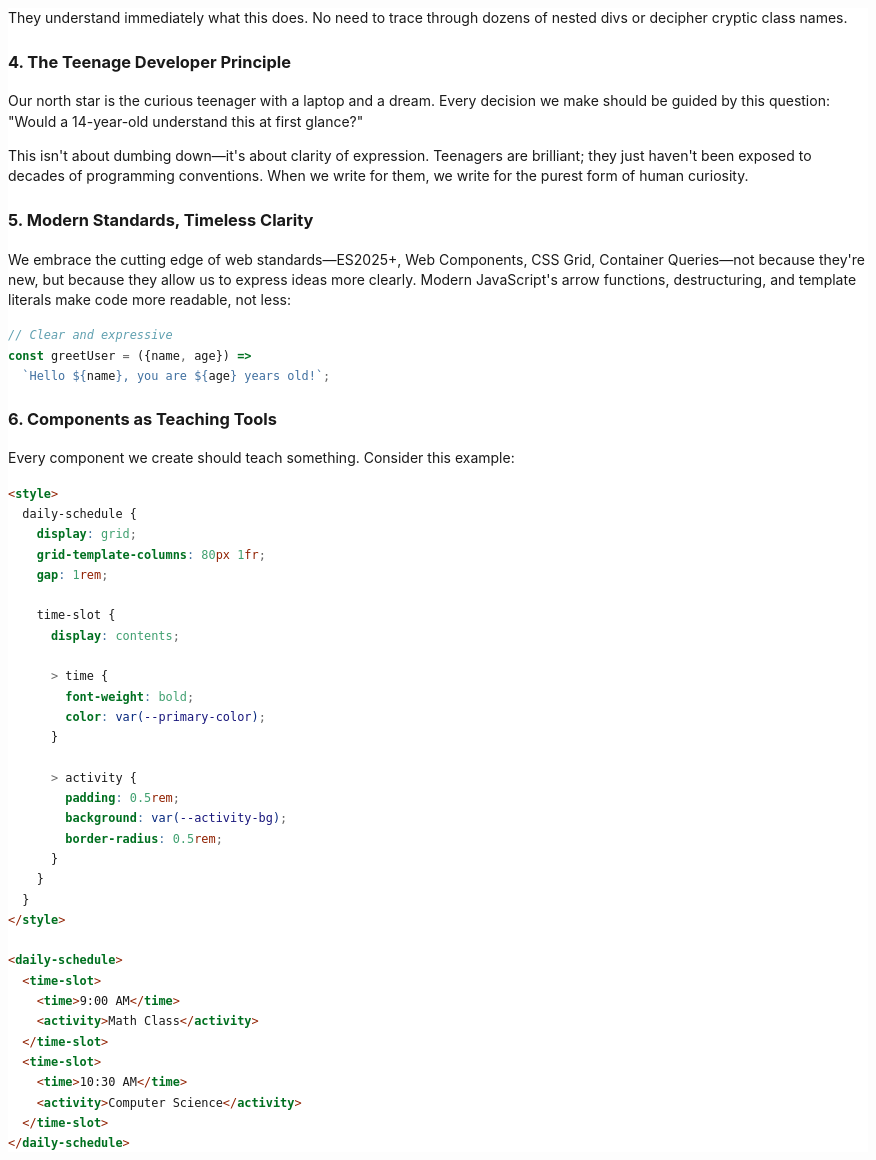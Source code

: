 They understand immediately what this does. No need to trace through dozens of nested divs or decipher cryptic class names.

### 4. **The Teenage Developer Principle**

Our north star is the curious teenager with a laptop and a dream. Every decision we make should be guided by this question: "Would a 14-year-old understand this at first glance?"

This isn't about dumbing down—it's about clarity of expression. Teenagers are brilliant; they just haven't been exposed to decades of programming conventions. When we write for them, we write for the purest form of human curiosity.

### 5. **Modern Standards, Timeless Clarity**

We embrace the cutting edge of web standards—ES2025+, Web Components, CSS Grid, Container Queries—not because they're new, but because they allow us to express ideas more clearly. Modern JavaScript's arrow functions, destructuring, and template literals make code more readable, not less:

```javascript
// Clear and expressive
const greetUser = ({name, age}) =>
  `Hello ${name}, you are ${age} years old!`;
```

### 6. **Components as Teaching Tools**

Every component we create should teach something. Consider this example:

```html
<style>
  daily-schedule {
    display: grid;
    grid-template-columns: 80px 1fr;
    gap: 1rem;

    time-slot {
      display: contents;

      > time {
        font-weight: bold;
        color: var(--primary-color);
      }

      > activity {
        padding: 0.5rem;
        background: var(--activity-bg);
        border-radius: 0.5rem;
      }
    }
  }
</style>

<daily-schedule>
  <time-slot>
    <time>9:00 AM</time>
    <activity>Math Class</activity>
  </time-slot>
  <time-slot>
    <time>10:30 AM</time>
    <activity>Computer Science</activity>
  </time-slot>
</daily-schedule>
```
